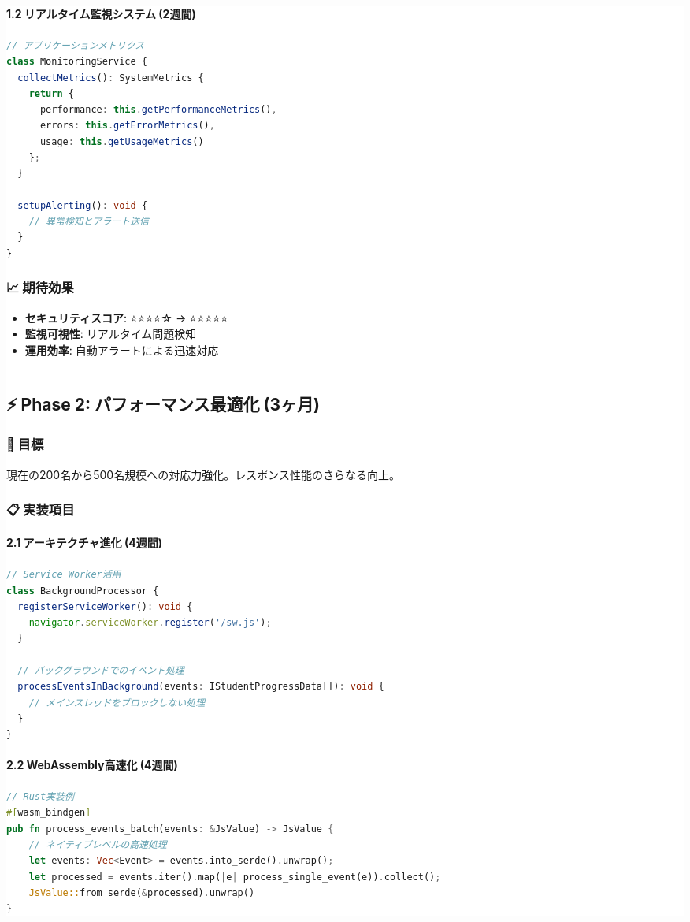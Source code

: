 #### 1.2 リアルタイム監視システム (2週間)
```typescript
// アプリケーションメトリクス
class MonitoringService {
  collectMetrics(): SystemMetrics {
    return {
      performance: this.getPerformanceMetrics(),
      errors: this.getErrorMetrics(),
      usage: this.getUsageMetrics()
    };
  }
  
  setupAlerting(): void {
    // 異常検知とアラート送信
  }
}
```

### 📈 期待効果
- **セキュリティスコア**: ⭐⭐⭐⭐☆ → ⭐⭐⭐⭐⭐
- **監視可視性**: リアルタイム問題検知
- **運用効率**: 自動アラートによる迅速対応

---

## ⚡ Phase 2: パフォーマンス最適化 (3ヶ月)

### 🎯 目標
現在の200名から500名規模への対応力強化。レスポンス性能のさらなる向上。

### 📋 実装項目

#### 2.1 アーキテクチャ進化 (4週間)
```typescript
// Service Worker活用
class BackgroundProcessor {
  registerServiceWorker(): void {
    navigator.serviceWorker.register('/sw.js');
  }
  
  // バックグラウンドでのイベント処理
  processEventsInBackground(events: IStudentProgressData[]): void {
    // メインスレッドをブロックしない処理
  }
}
```

#### 2.2 WebAssembly高速化 (4週間)
```rust
// Rust実装例
#[wasm_bindgen]
pub fn process_events_batch(events: &JsValue) -> JsValue {
    // ネイティブレベルの高速処理
    let events: Vec<Event> = events.into_serde().unwrap();
    let processed = events.iter().map(|e| process_single_event(e)).collect();
    JsValue::from_serde(&processed).unwrap()
}
```
